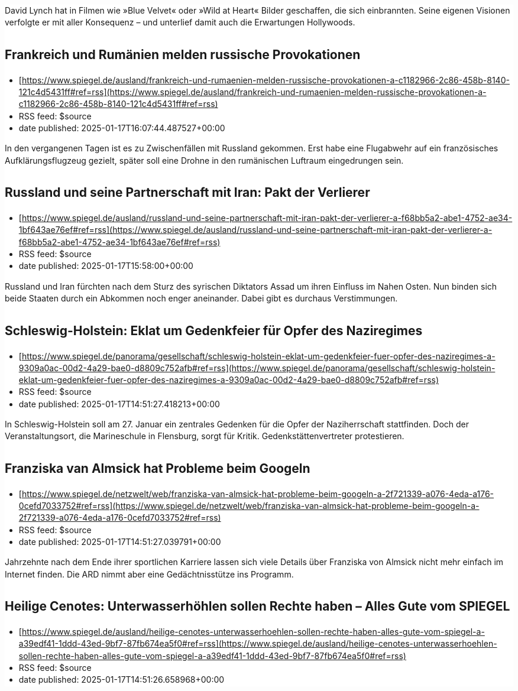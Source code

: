 David Lynch hat in Filmen wie »Blue Velvet« oder »Wild at Heart« Bilder geschaffen, die sich einbrannten. Seine eigenen Visionen verfolgte er mit aller Konsequenz – und unterlief damit auch die Erwartungen Hollywoods.

## Frankreich und Rumänien melden russische Provokationen
 - [https://www.spiegel.de/ausland/frankreich-und-rumaenien-melden-russische-provokationen-a-c1182966-2c86-458b-8140-121c4d5431ff#ref=rss](https://www.spiegel.de/ausland/frankreich-und-rumaenien-melden-russische-provokationen-a-c1182966-2c86-458b-8140-121c4d5431ff#ref=rss)
 - RSS feed: $source
 - date published: 2025-01-17T16:07:44.487527+00:00

In den vergangenen Tagen ist es zu Zwischenfällen mit Russland gekommen. Erst habe eine Flugabwehr auf ein französisches Aufklärungsflugzeug gezielt, später soll eine Drohne in den rumänischen Luftraum eingedrungen sein.

## Russland und seine Partnerschaft mit Iran: Pakt der Verlierer
 - [https://www.spiegel.de/ausland/russland-und-seine-partnerschaft-mit-iran-pakt-der-verlierer-a-f68bb5a2-abe1-4752-ae34-1bf643ae76ef#ref=rss](https://www.spiegel.de/ausland/russland-und-seine-partnerschaft-mit-iran-pakt-der-verlierer-a-f68bb5a2-abe1-4752-ae34-1bf643ae76ef#ref=rss)
 - RSS feed: $source
 - date published: 2025-01-17T15:58:00+00:00

Russland und Iran fürchten nach dem Sturz des syrischen Diktators Assad um ihren Einfluss im Nahen Osten. Nun binden sich beide Staaten durch ein Abkommen noch enger aneinander. Dabei gibt es durchaus Verstimmungen.

## Schleswig-Holstein: Eklat um Gedenkfeier für Opfer des Naziregimes
 - [https://www.spiegel.de/panorama/gesellschaft/schleswig-holstein-eklat-um-gedenkfeier-fuer-opfer-des-naziregimes-a-9309a0ac-00d2-4a29-bae0-d8809c752afb#ref=rss](https://www.spiegel.de/panorama/gesellschaft/schleswig-holstein-eklat-um-gedenkfeier-fuer-opfer-des-naziregimes-a-9309a0ac-00d2-4a29-bae0-d8809c752afb#ref=rss)
 - RSS feed: $source
 - date published: 2025-01-17T14:51:27.418213+00:00

In Schleswig-Holstein soll am 27. Januar ein zentrales Gedenken für die Opfer der Naziherrschaft stattfinden. Doch der Veranstaltungsort, die Marineschule in Flensburg, sorgt für Kritik. Gedenkstättenvertreter protestieren.

## Franziska van Almsick hat Probleme beim Googeln
 - [https://www.spiegel.de/netzwelt/web/franziska-van-almsick-hat-probleme-beim-googeln-a-2f721339-a076-4eda-a176-0cefd7033752#ref=rss](https://www.spiegel.de/netzwelt/web/franziska-van-almsick-hat-probleme-beim-googeln-a-2f721339-a076-4eda-a176-0cefd7033752#ref=rss)
 - RSS feed: $source
 - date published: 2025-01-17T14:51:27.039791+00:00

Jahrzehnte nach dem Ende ihrer sportlichen Karriere lassen sich viele Details über Franziska von Almsick nicht mehr einfach im Internet finden. Die ARD nimmt aber eine Gedächtnisstütze ins Programm.

## Heilige Cenotes: Unterwasserhöhlen sollen Rechte haben – Alles Gute vom SPIEGEL
 - [https://www.spiegel.de/ausland/heilige-cenotes-unterwasserhoehlen-sollen-rechte-haben-alles-gute-vom-spiegel-a-a39edf41-1ddd-43ed-9bf7-87fb674ea5f0#ref=rss](https://www.spiegel.de/ausland/heilige-cenotes-unterwasserhoehlen-sollen-rechte-haben-alles-gute-vom-spiegel-a-a39edf41-1ddd-43ed-9bf7-87fb674ea5f0#ref=rss)
 - RSS feed: $source
 - date published: 2025-01-17T14:51:26.658968+00:00
